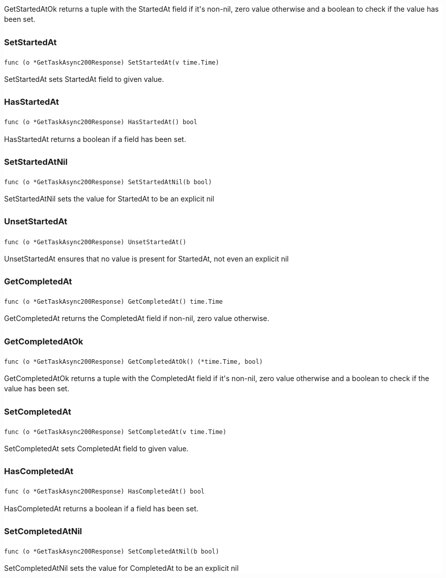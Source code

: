 GetStartedAtOk returns a tuple with the StartedAt field if it's non-nil, zero value otherwise
and a boolean to check if the value has been set.

### SetStartedAt

`func (o *GetTaskAsync200Response) SetStartedAt(v time.Time)`

SetStartedAt sets StartedAt field to given value.

### HasStartedAt

`func (o *GetTaskAsync200Response) HasStartedAt() bool`

HasStartedAt returns a boolean if a field has been set.

### SetStartedAtNil

`func (o *GetTaskAsync200Response) SetStartedAtNil(b bool)`

 SetStartedAtNil sets the value for StartedAt to be an explicit nil

### UnsetStartedAt
`func (o *GetTaskAsync200Response) UnsetStartedAt()`

UnsetStartedAt ensures that no value is present for StartedAt, not even an explicit nil
### GetCompletedAt

`func (o *GetTaskAsync200Response) GetCompletedAt() time.Time`

GetCompletedAt returns the CompletedAt field if non-nil, zero value otherwise.

### GetCompletedAtOk

`func (o *GetTaskAsync200Response) GetCompletedAtOk() (*time.Time, bool)`

GetCompletedAtOk returns a tuple with the CompletedAt field if it's non-nil, zero value otherwise
and a boolean to check if the value has been set.

### SetCompletedAt

`func (o *GetTaskAsync200Response) SetCompletedAt(v time.Time)`

SetCompletedAt sets CompletedAt field to given value.

### HasCompletedAt

`func (o *GetTaskAsync200Response) HasCompletedAt() bool`

HasCompletedAt returns a boolean if a field has been set.

### SetCompletedAtNil

`func (o *GetTaskAsync200Response) SetCompletedAtNil(b bool)`

 SetCompletedAtNil sets the value for CompletedAt to be an explicit nil
